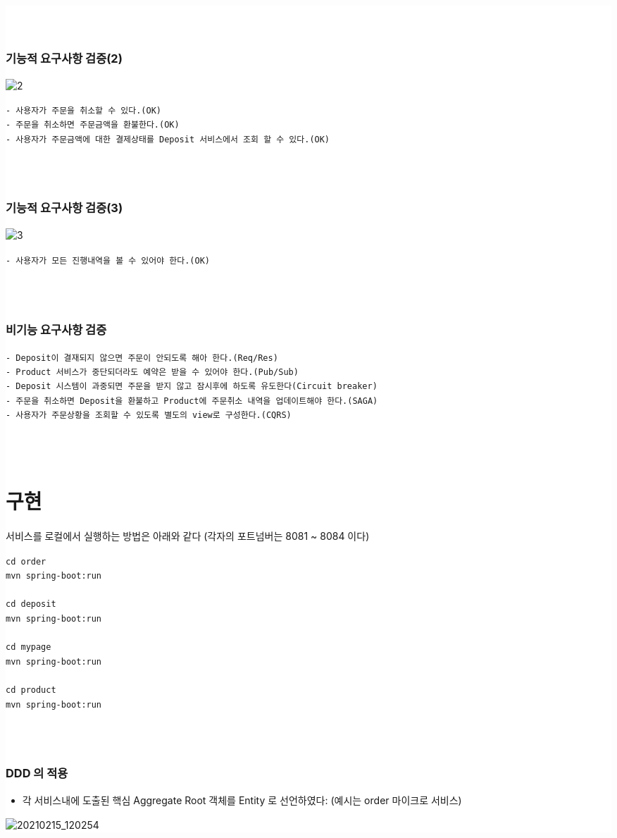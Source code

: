 　  
　  
### 기능적 요구사항 검증(2)   
![2](https://user-images.githubusercontent.com/47556407/108023413-cee42c80-7065-11eb-9ac2-f0f5e5c6e910.png)

    - 사용자가 주문을 취소할 수 있다.(OK)
    - 주문을 취소하면 주문금액을 환불한다.(OK)
    - 사용자가 주문금액에 대한 결제상태를 Deposit 서비스에서 조회 할 수 있다.(OK)  
    
    
　  
　  
### 기능적 요구사항 검증(3)   
![3](https://user-images.githubusercontent.com/47556407/108023936-f5569780-7066-11eb-9f9f-83063e69b7ed.png)

    - 사용자가 모든 진행내역을 볼 수 있어야 한다.(OK)
    
　  
　  
   
### 비기능 요구사항 검증

    - Deposit이 결재되지 않으면 주문이 안되도록 해아 한다.(Req/Res)
    - Product 서비스가 중단되더라도 예약은 받을 수 있어야 한다.(Pub/Sub)
    - Deposit 시스템이 과중되면 주문을 받지 않고 잠시후에 하도록 유도한다(Circuit breaker)
    - 주문을 취소하면 Deposit을 환불하고 Product에 주문취소 내역을 업데이트해야 한다.(SAGA)
    - 사용자가 주문상황을 조회할 수 있도록 별도의 view로 구성한다.(CQRS)  
    
　  
　  
       

# 구현

서비스를 로컬에서 실행하는 방법은 아래와 같다 (각자의 포트넘버는 8081 ~ 8084 이다)

```
cd order
mvn spring-boot:run

cd deposit
mvn spring-boot:run  

cd mypage
mvn spring-boot:run 

cd product
mvn spring-boot:run 
```
    
　  
　  
   
### DDD 의 적용

- 각 서비스내에 도출된 핵심 Aggregate Root 객체를 Entity 로 선언하였다: (예시는 order 마이크로 서비스)

![20210215_120254](https://user-images.githubusercontent.com/47556407/108024373-c8ef4b00-7067-11eb-90cd-073e201b2adb.png)
    